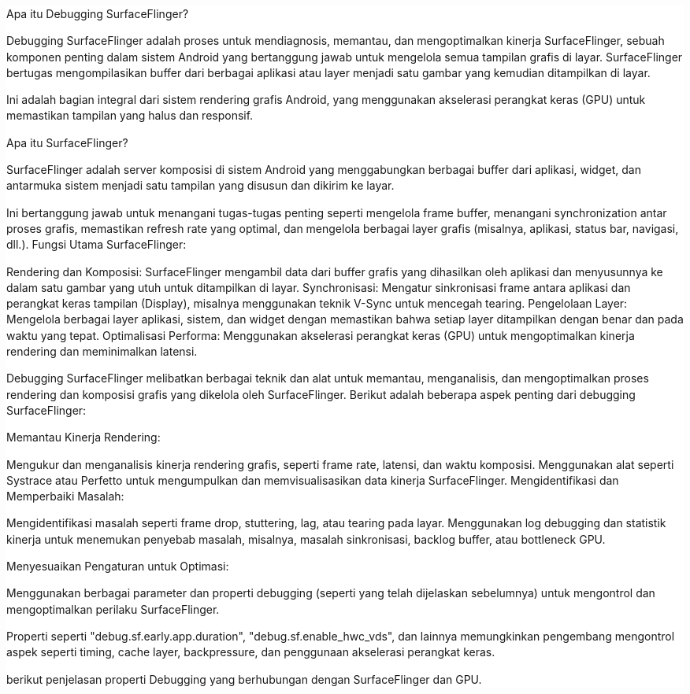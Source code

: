 Apa itu Debugging SurfaceFlinger?

Debugging SurfaceFlinger adalah proses untuk mendiagnosis, memantau, dan mengoptimalkan kinerja SurfaceFlinger, sebuah komponen penting dalam sistem Android yang bertanggung jawab untuk mengelola semua tampilan grafis di layar.
SurfaceFlinger bertugas mengompilasikan buffer dari berbagai aplikasi atau layer menjadi satu gambar yang kemudian ditampilkan di layar.

Ini adalah bagian integral dari sistem rendering grafis Android, yang menggunakan akselerasi perangkat keras (GPU) untuk memastikan tampilan yang halus dan responsif.

Apa itu SurfaceFlinger?

SurfaceFlinger adalah server komposisi di sistem Android yang menggabungkan berbagai buffer dari aplikasi, widget, dan antarmuka sistem menjadi satu tampilan yang disusun dan dikirim ke layar.

Ini bertanggung jawab untuk menangani tugas-tugas penting seperti mengelola frame buffer, menangani synchronization antar proses grafis, memastikan refresh rate yang optimal, dan mengelola berbagai layer grafis (misalnya, aplikasi, status bar, navigasi, dll.).
Fungsi Utama SurfaceFlinger:

Rendering dan Komposisi: SurfaceFlinger mengambil data dari buffer grafis yang dihasilkan oleh aplikasi dan menyusunnya ke dalam satu gambar yang utuh untuk ditampilkan di layar.
Synchronisasi: Mengatur sinkronisasi frame antara aplikasi dan perangkat keras tampilan (Display), misalnya menggunakan teknik V-Sync untuk mencegah tearing.
Pengelolaan Layer: Mengelola berbagai layer aplikasi, sistem, dan widget dengan memastikan bahwa setiap layer ditampilkan dengan benar dan pada waktu yang tepat.
Optimalisasi Performa: Menggunakan akselerasi perangkat keras (GPU) untuk mengoptimalkan kinerja rendering dan meminimalkan latensi.


Debugging SurfaceFlinger melibatkan berbagai teknik dan alat untuk memantau, menganalisis, dan mengoptimalkan proses rendering dan komposisi grafis yang dikelola oleh SurfaceFlinger. Berikut adalah beberapa aspek penting dari debugging SurfaceFlinger:

Memantau Kinerja Rendering:

Mengukur dan menganalisis kinerja rendering grafis, seperti frame rate, latensi, dan waktu komposisi.
Menggunakan alat seperti Systrace atau Perfetto untuk mengumpulkan dan memvisualisasikan data kinerja SurfaceFlinger.
Mengidentifikasi dan Memperbaiki Masalah:

Mengidentifikasi masalah seperti frame drop, stuttering, lag, atau tearing pada layar.
Menggunakan log debugging dan statistik kinerja untuk menemukan penyebab masalah, misalnya, masalah sinkronisasi, backlog buffer, atau bottleneck GPU.

Menyesuaikan Pengaturan untuk Optimasi:

Menggunakan berbagai parameter dan properti debugging (seperti yang telah dijelaskan sebelumnya) untuk mengontrol dan mengoptimalkan perilaku SurfaceFlinger.

Properti seperti "debug.sf.early.app.duration", "debug.sf.enable_hwc_vds", dan lainnya memungkinkan pengembang mengontrol aspek seperti timing, cache layer, backpressure, dan penggunaan akselerasi perangkat keras.


berikut penjelasan properti Debugging yang berhubungan dengan SurfaceFlinger dan GPU.
